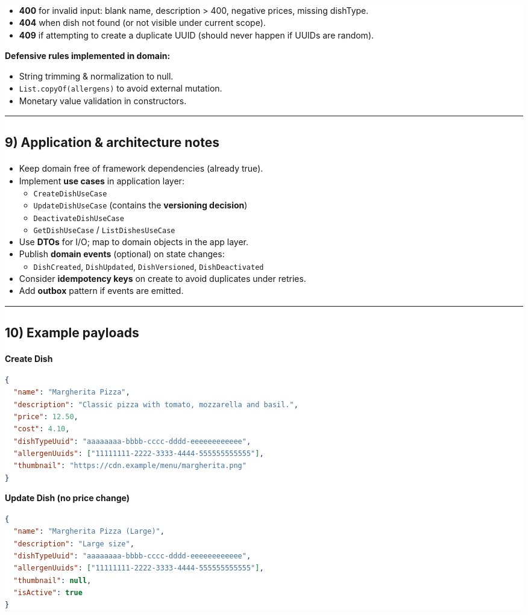 - **400** for invalid input: blank name, description > 400, negative prices, missing dishType.
- **404** when dish not found (or not visible under current scope).  
- **409** if attempting to create a duplicate UUID (should never happen if UUIDs are random).

**Defensive rules implemented in domain:**
- String trimming & normalization to null.
- `List.copyOf(allergens)` to avoid external mutation.
- Monetary value validation in constructors.

---

## 9) Application & architecture notes

- Keep domain free of framework dependencies (already true).  
- Implement **use cases** in application layer:
  - `CreateDishUseCase`
  - `UpdateDishUseCase` (contains the **versioning decision**)
  - `DeactivateDishUseCase`
  - `GetDishUseCase` / `ListDishesUseCase`
- Use **DTOs** for I/O; map to domain objects in the app layer.  
- Publish **domain events** (optional) on state changes:
  - `DishCreated`, `DishUpdated`, `DishVersioned`, `DishDeactivated`
- Consider **idempotency keys** on create to avoid duplicates under retries.  
- Add **outbox** pattern if events are emitted.

---

## 10) Example payloads

**Create Dish**
```json
{
  "name": "Margherita Pizza",
  "description": "Classic pizza with tomato, mozzarella and basil.",
  "price": 12.50,
  "cost": 4.10,
  "dishTypeUuid": "aaaaaaaa-bbbb-cccc-dddd-eeeeeeeeeeee",
  "allergenUuids": ["11111111-2222-3333-4444-555555555555"],
  "thumbnail": "https://cdn.example/menu/margherita.png"
}
```

**Update Dish (no price change)**
```json
{
  "name": "Margherita Pizza (Large)",
  "description": "Large size",
  "dishTypeUuid": "aaaaaaaa-bbbb-cccc-dddd-eeeeeeeeeeee",
  "allergenUuids": ["11111111-2222-3333-4444-555555555555"],
  "thumbnail": null,
  "isActive": true
}
```
